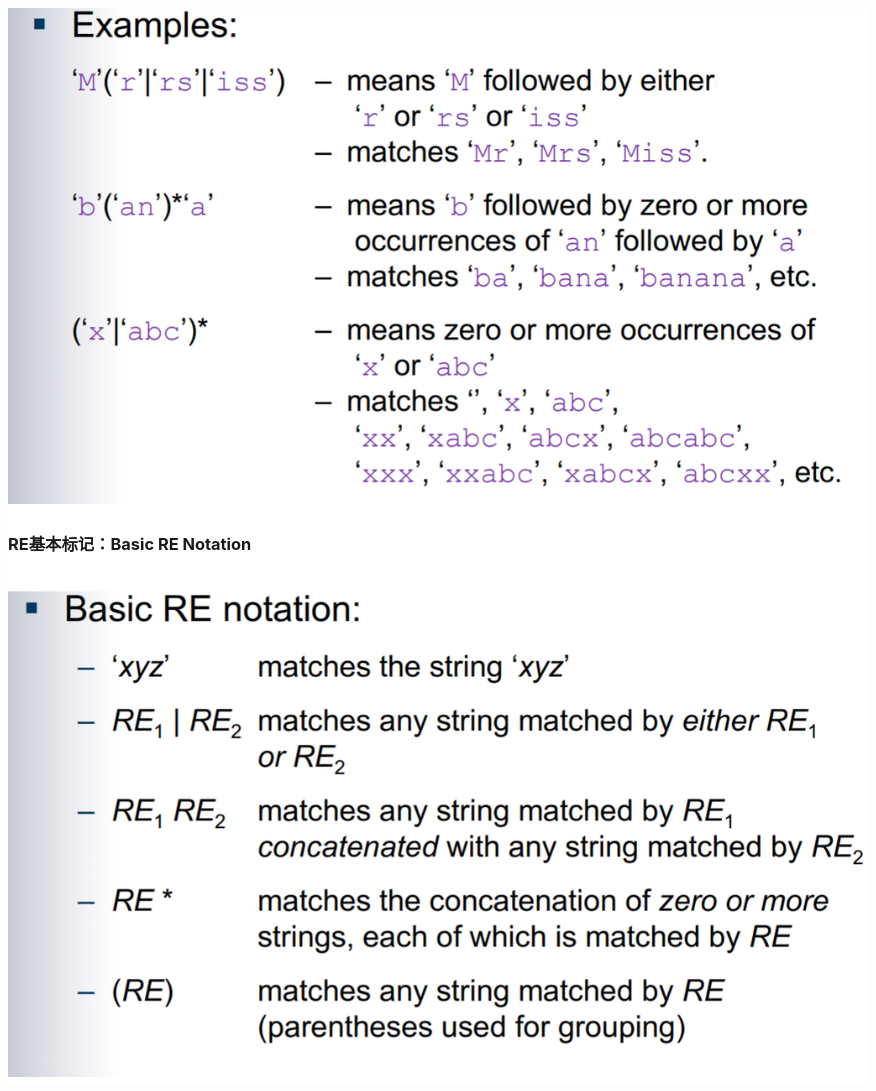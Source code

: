 ![](/static/2021-01-24-19-15-15.png)

### RE基本标记：Basic RE Notation

![](/static/2021-01-24-19-29-32.png)